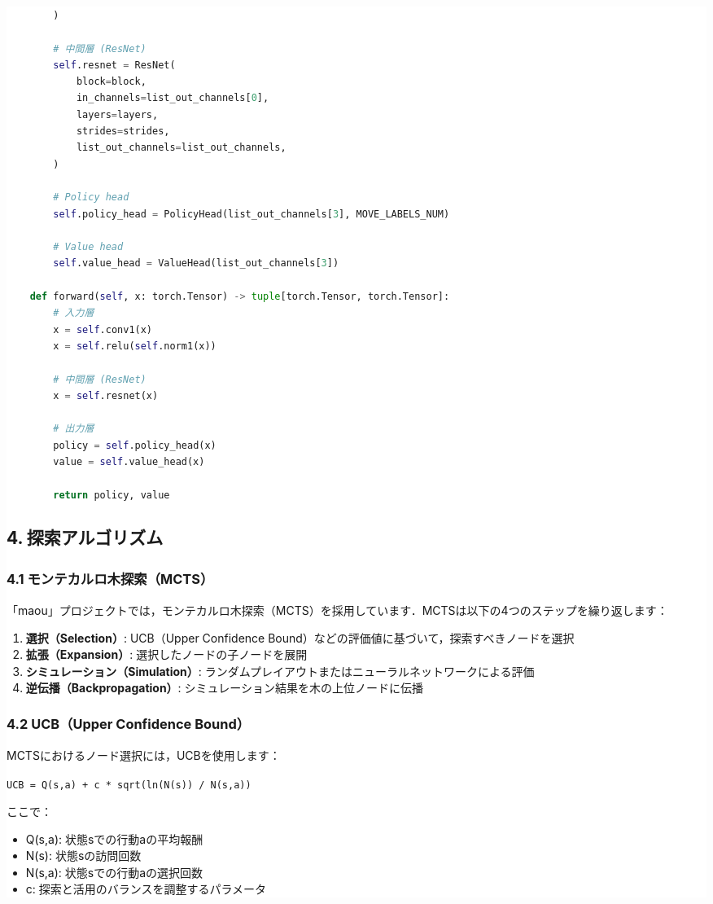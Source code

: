 ```python
        )

        # 中間層 (ResNet)
        self.resnet = ResNet(
            block=block,
            in_channels=list_out_channels[0],
            layers=layers,
            strides=strides,
            list_out_channels=list_out_channels,
        )

        # Policy head
        self.policy_head = PolicyHead(list_out_channels[3], MOVE_LABELS_NUM)

        # Value head
        self.value_head = ValueHead(list_out_channels[3])

    def forward(self, x: torch.Tensor) -> tuple[torch.Tensor, torch.Tensor]:
        # 入力層
        x = self.conv1(x)
        x = self.relu(self.norm1(x))

        # 中間層 (ResNet)
        x = self.resnet(x)

        # 出力層
        policy = self.policy_head(x)
        value = self.value_head(x)

        return policy, value
```

## 4. 探索アルゴリズム

### 4.1 モンテカルロ木探索（MCTS）

「maou」プロジェクトでは，モンテカルロ木探索（MCTS）を採用しています．MCTSは以下の4つのステップを繰り返します：

1. **選択（Selection）**: UCB（Upper Confidence Bound）などの評価値に基づいて，探索すべきノードを選択
2. **拡張（Expansion）**: 選択したノードの子ノードを展開
3. **シミュレーション（Simulation）**: ランダムプレイアウトまたはニューラルネットワークによる評価
4. **逆伝播（Backpropagation）**: シミュレーション結果を木の上位ノードに伝播

### 4.2 UCB（Upper Confidence Bound）

MCTSにおけるノード選択には，UCBを使用します：

```
UCB = Q(s,a) + c * sqrt(ln(N(s)) / N(s,a))
```

ここで：
- Q(s,a): 状態sでの行動aの平均報酬
- N(s): 状態sの訪問回数
- N(s,a): 状態sでの行動aの選択回数
- c: 探索と活用のバランスを調整するパラメータ
